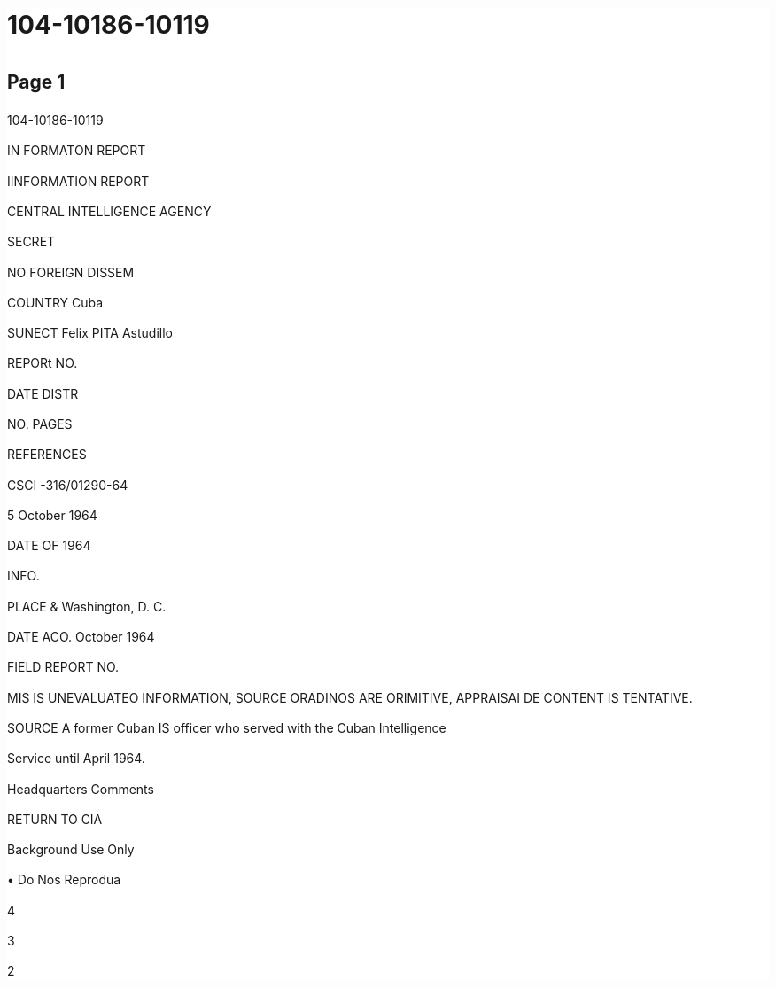 # 104-10186-10119

## Page 1

104-10186-10119

IN FORMATON REPORT

IINFORMATION REPORT

CENTRAL INTELLIGENCE AGENCY

SECRET

NO FOREIGN DISSEM

COUNTRY Cuba

SUNECT Felix PITA Astudillo

REPORt NO.

DATE DISTR

NO. PAGES

REFERENCES

CSCI -316/01290-64

5 October 1964

DATE OF 1964

INFO.

PLACE & Washington, D. C.

DATE ACO. October 1964

FIELD REPORT NO.

MIS IS UNEVALUATEO INFORMATION, SOURCE ORADINOS ARE ORIMITIVE, APPRAISAI DE CONTENT IS TENTATIVE.

SOURCE A former Cuban IS officer who served with the Cuban Intelligence

Service until April 1964.

Headquarters Comments

RETURN TO CIA

Background Use Only

• Do Nos Reprodua

4

3

2
